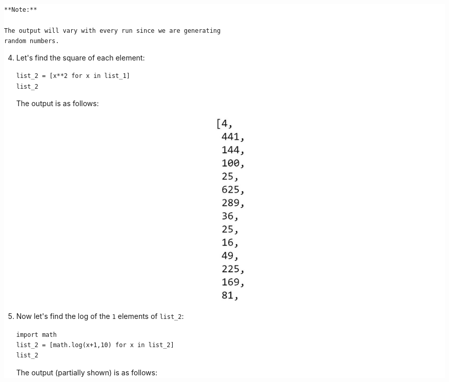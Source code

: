 


    **Note:**

    The output will vary with every run since we are generating
    random numbers.

4.  Let\'s find the square of each element:

    
    ```
    list_2 = [x**2 for x in list_1]
    list_2
    ```

    The output is as follows:

    
    ![](./images/B15780_01_13.jpg)
    



5.  Now let\'s find the log of the `1` elements of
    `list_2`:

    
    ```
    import math 
    list_2 = [math.log(x+1,10) for x in list_2]
    list_2
    ```

    The output (partially shown) is as follows:

    